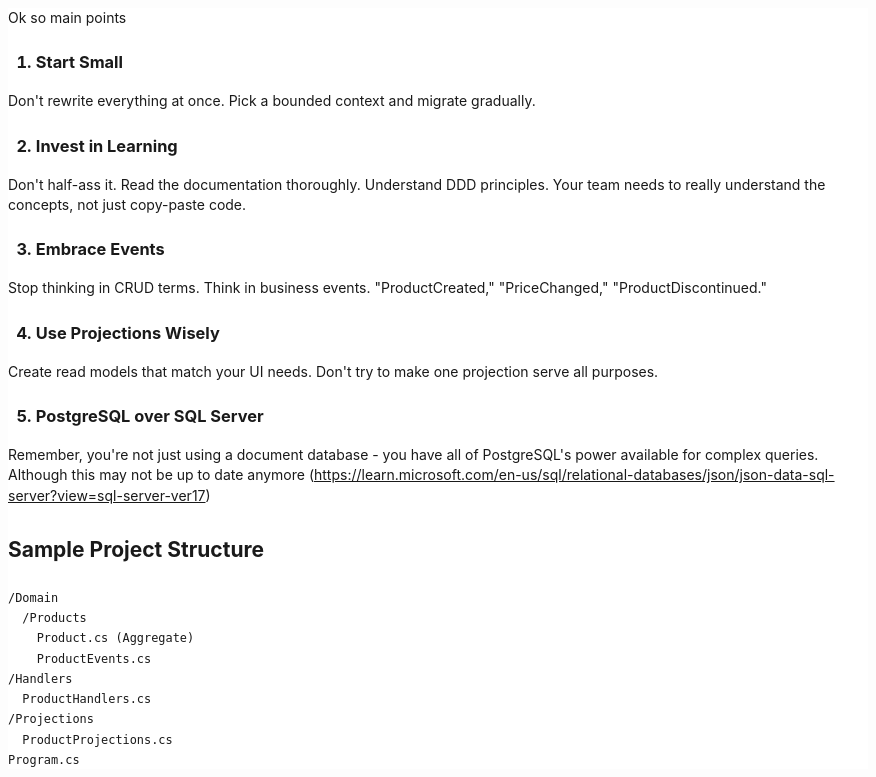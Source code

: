  
  Ok so main points
</h2>

<h3>
  
  
  1. Start Small
</h3>

<p>Don't rewrite everything at once. Pick a bounded context and migrate gradually.</p>

<h3>
  
  
  2. Invest in Learning
</h3>

<p>Don't half-ass it. Read the documentation thoroughly. Understand DDD principles. Your team needs to really understand the concepts, not just copy-paste code.</p>

<h3>
  
  
  3. Embrace Events
</h3>

<p>Stop thinking in CRUD terms. Think in business events. "ProductCreated," "PriceChanged," "ProductDiscontinued."</p>

<h3>
  
  
  4. Use Projections Wisely
</h3>

<p>Create read models that match your UI needs. Don't try to make one projection serve all purposes.</p>

<h3>
  
  
  5. PostgreSQL over SQL Server
</h3>

<p>Remember, you're not just using a document database - you have all of PostgreSQL's power available for complex queries. Although this may not be up to date anymore (<a href="https://learn.microsoft.com/en-us/sql/relational-databases/json/json-data-sql-server?view=sql-server-ver17" rel="noopener noreferrer">https://learn.microsoft.com/en-us/sql/relational-databases/json/json-data-sql-server?view=sql-server-ver17</a>)</p>

<h2>
  
  
  Sample Project Structure
</h2>



<div class="highlight js-code-highlight">
<pre class="highlight plaintext"><code>/Domain
  /Products
    Product.cs (Aggregate)
    ProductEvents.cs 
/Handlers
  ProductHandlers.cs
/Projections
  ProductProjections.cs
Program.cs 
</code></pre>
